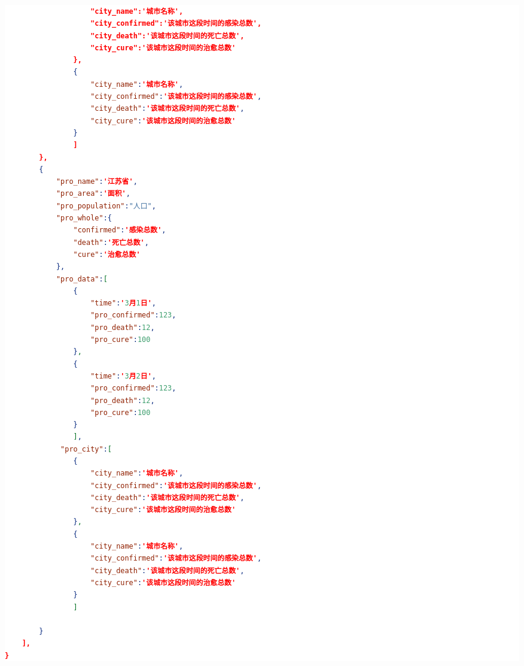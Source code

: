 ```json
                	"city_name":'城市名称',
                    "city_confirmed":'该城市这段时间的感染总数',
                    "city_death":'该城市这段时间的死亡总数',
                    "city_cure":'该城市这段时间的治愈总数'
                },
                {
                	"city_name":'城市名称',
                    "city_confirmed":'该城市这段时间的感染总数',
                    "city_death":'该城市这段时间的死亡总数',
                    "city_cure":'该城市这段时间的治愈总数'
                }
    			]
        },
        {
            "pro_name":'江苏省',
            "pro_area":'面积',
            "pro_population":"人口",
            "pro_whole":{
                "confirmed":'感染总数',
                "death":'死亡总数',
                "cure":'治愈总数'
            },
            "pro_data":[
                {
                    "time":'3月1日',
                    "pro_confirmed":123,
                    "pro_death":12,
                    "pro_cure":100
                },
            	{
                    "time":'3月2日',
                    "pro_confirmed":123,
                    "pro_death":12,
                    "pro_cure":100
                }
            	],
             "pro_city":[
                {
                	"city_name":'城市名称',
                    "city_confirmed":'该城市这段时间的感染总数',
                    "city_death":'该城市这段时间的死亡总数',
                    "city_cure":'该城市这段时间的治愈总数'
                },
                {
                	"city_name":'城市名称',
                    "city_confirmed":'该城市这段时间的感染总数',
                    "city_death":'该城市这段时间的死亡总数',
                    "city_cure":'该城市这段时间的治愈总数'
                }
    			]
            
        }
    ],
}
```
